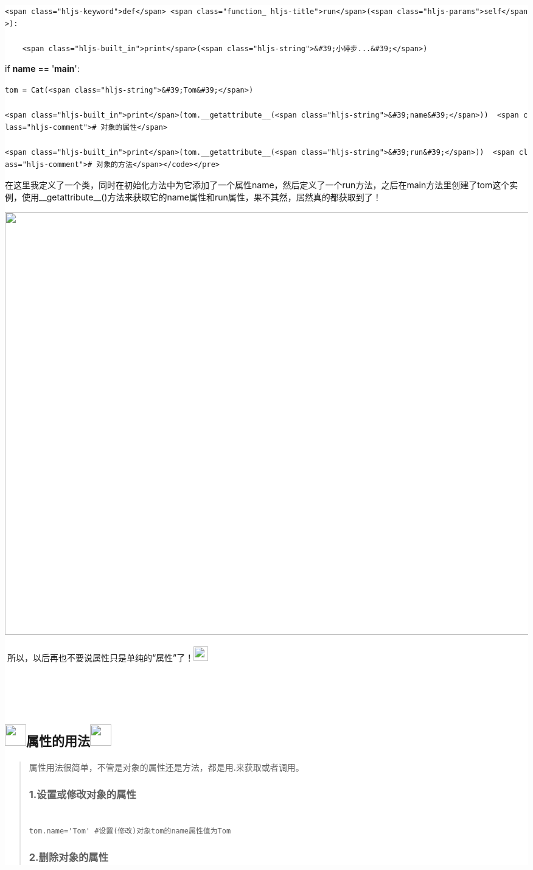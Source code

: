 

    <span class="hljs-keyword">def</span> <span class="function_ hljs-title">run</span>(<span class="hljs-params">self</span>):

        <span class="hljs-built_in">print</span>(<span class="hljs-string">&#39;小碎步...&#39;</span>)



<span class="hljs-keyword">if</span> __name__ == <span class="hljs-string">&#39;__main__&#39;</span>:

    tom = Cat(<span class="hljs-string">&#39;Tom&#39;</span>)

    <span class="hljs-built_in">print</span>(tom.__getattribute__(<span class="hljs-string">&#39;name&#39;</span>))  <span class="hljs-comment"># 对象的属性</span>

    <span class="hljs-built_in">print</span>(tom.__getattribute__(<span class="hljs-string">&#39;run&#39;</span>))  <span class="hljs-comment"># 对象的方法</span></code></pre>



<p>在这里我定义了一个类，同时在初始化方法中为它添加了一个属性name，然后定义了一个run方法，之后在main方法里创建了tom这个实例，使用__getattribute__()方法来获取它的name属性和run属性，果不其然，居然真的都获取到了！</p>



<p><img alt="" data-widget="image" isbindedload="true" src="https://img-blog.csdnimg.cn/9ddc3c2746494073a5bd96599bd6df6d.png" style="height:694px; width:864px" /></p>



<p>&nbsp;所以，以后再也不要说属性只是单纯的&ldquo;属性&rdquo;了！<img alt="" data-widget="image" isbindedload="true" src="https://img-blog.csdnimg.cn/71832c5698ee4d4483823c4a1bff683f.png" style="height:24px; width:24px" /></p>



<p>&nbsp;</p>

</blockquote>



<p>&nbsp;&nbsp;&nbsp;&nbsp;&nbsp;&nbsp;&nbsp;&nbsp;</p>



<h2><img alt="" data-widget="image" isbindedload="true" src="https://img-blog.csdnimg.cn/44f166fb97ee4ef1b0d0f5715e475e8f.png" style="height:35px; width:35px" />属性的用法<img alt="" data-widget="image" isbindedload="true" src="https://img-blog.csdnimg.cn/44f166fb97ee4ef1b0d0f5715e475e8f.png" style="height:35px; width:35px" /></h2>



<blockquote>

<p>属性用法很简单，不管是对象的属性还是方法，都是用.来获取或者调用。</p>



<h3>1.设置或修改对象的属性</h3>



<pre data-widget="codeSnippet">

<code class="hljs language-python">tom.name=<span class="hljs-string">&#39;Tom&#39;</span> <span class="hljs-comment">#设置(修改)对象tom的name属性值为Tom</span></code></pre>



<h3>2.删除对象的属性</h3>

